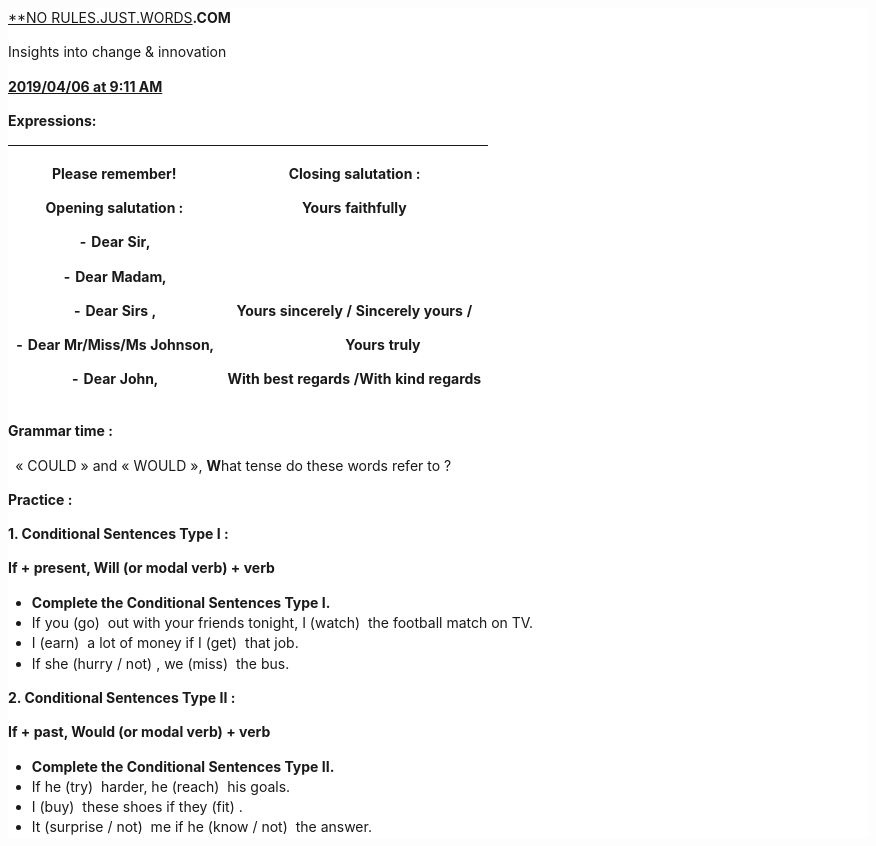 [**NO RULES.JUST.WORDS][**NO RULES JUST WORDS]**.COM**

Insights into change & innovation

[**2019/04/06 at 9:11 AM**]( l )












**Expressions:**



|<p>**Please remember**!</p><p></p><p>**O**pening salutation :</p><p></p><p>- Dear Sir,</p><p>- Dear Madam,</p><p>- Dear Sirs , </p><p></p><p></p><p>- Dear Mr/Miss/Ms Johnson,</p><p></p><p></p><p></p><p></p><p>- Dear John,</p><p></p><p></p><p></p><p></p><p></p><p></p>|<p></p><p></p><p>**C**losing salutation :</p><p></p><p></p><p></p><p>Yours faithfully</p><p> </p><p> </p><p>Yours sincerely / Sincerely yours /</p><p>`        `Yours truly</p><p></p><p></p><p>With best regards /With kind regards</p>|
| - | - |




























**Grammar time :**

` `« COULD » and « WOULD », **W**hat tense do these words refer to ?

**Practice :**

**1. Conditional Sentences Type I :**

**If + present, Will (or modal verb) + verb**

- **Complete the Conditional Sentences Type I.**
- If you (go)  out with your friends tonight, I (watch)  the football match on TV.
- I (earn)  a lot of money if I (get)  that job.
- If she (hurry / not) , we (miss)  the bus.

**2. Conditional Sentences Type II :**

**If + past, Would (or modal verb) + verb**

- **Complete the Conditional Sentences Type II.**
- If he (try)  harder, he (reach)  his goals.
- I (buy)  these shoes if they (fit) .
- It (surprise / not)  me if he (know / not)  the answer.


[**NO RULES JUST WORDS]: https://norulesjustwords.wordpress.com/ "No Rules Just Words "
[be honest and open in your communication]: https://norulesjustwords.wordpress.com/2012/04/03/a-continuous-flow-of-feedback/ "A continuous flow of feedback"
